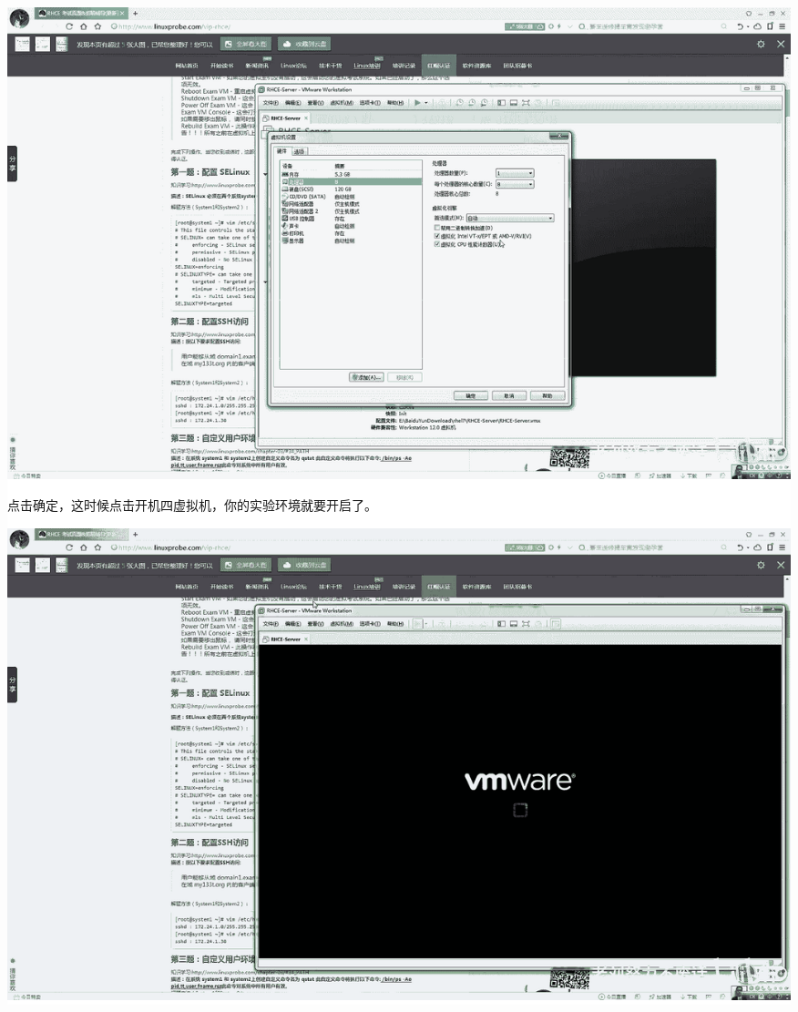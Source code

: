 ![](img/62f425e5a67acd643a596794b29f2deb_1.png)

点击确定，这时候点击开机四虚拟机，你的实验环境就要开启了。

![](img/62f425e5a67acd643a596794b29f2deb_3.png)
